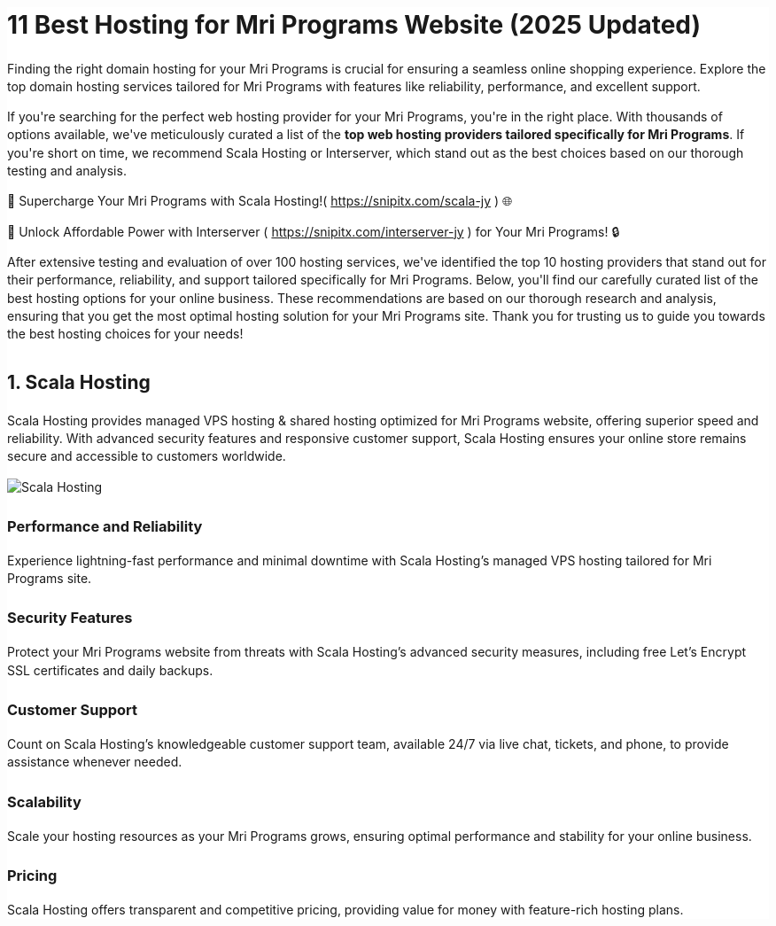 # 11 Best Hosting for Mri Programs Website (2025 Updated)

Finding the right domain hosting for your Mri Programs is crucial for ensuring a seamless online shopping experience. Explore the top domain hosting services tailored for Mri Programs with features like reliability, performance, and excellent support.

If you're searching for the perfect web hosting provider for your Mri Programs, you're in the right place. With thousands of options available, we've meticulously curated a list of the **top web hosting providers tailored specifically for Mri Programs**. If you're short on time, we recommend Scala Hosting or Interserver, which stand out as the best choices based on our thorough testing and analysis.

🚀 Supercharge Your Mri Programs with Scala Hosting!( https://snipitx.com/scala-jy ) 🌐 

💸 Unlock Affordable Power with Interserver ( https://snipitx.com/interserver-jy ) for Your Mri Programs! 🔒

After extensive testing and evaluation of over 100 hosting services, we've identified the top 10 hosting providers that stand out for their performance, reliability, and support tailored specifically for Mri Programs. Below, you'll find our carefully curated list of the best hosting options for your online business. These recommendations are based on our thorough research and analysis, ensuring that you get the most optimal hosting solution for your Mri Programs site. Thank you for trusting us to guide you towards the best hosting choices for your needs!

## 1. Scala Hosting

Scala Hosting provides managed VPS hosting & shared hosting optimized for Mri Programs website, offering superior speed and reliability. With advanced security features and responsive customer support, Scala Hosting ensures your online store remains secure and accessible to customers worldwide.

![Scala Hosting](https://i.imgur.com/uJ5JIK3.png "Scala Web Hosting")

### Performance and Reliability
Experience lightning-fast performance and minimal downtime with Scala Hosting’s managed VPS hosting tailored for Mri Programs site.

### Security Features
Protect your Mri Programs website from threats with Scala Hosting’s advanced security measures, including free Let’s Encrypt SSL certificates and daily backups.

### Customer Support
Count on Scala Hosting’s knowledgeable customer support team, available 24/7 via live chat, tickets, and phone, to provide assistance whenever needed.

### Scalability
Scale your hosting resources as your Mri Programs grows, ensuring optimal performance and stability for your online business.

### Pricing
Scala Hosting offers transparent and competitive pricing, providing value for money with feature-rich hosting plans.
